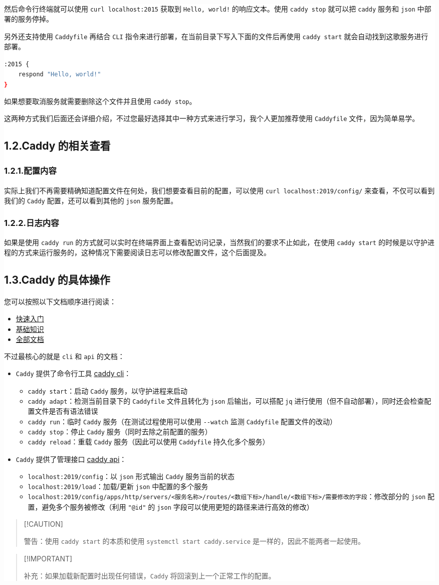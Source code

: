 然后命令行终端就可以使用 `curl localhost:2015` 获取到 `Hello, world!` 的响应文本。使用 `caddy stop` 就可以把 `caddy` 服务和 `json` 中部署的服务停掉。

另外还支持使用 `Caddyfile` 再结合 `CLI` 指令来进行部署，在当前目录下写入下面的文件后再使用 `caddy start` 就会自动找到这歌服务进行部署。

```bash
:2015 {
    respond "Hello, world!"
}
```

如果想要取消服务就需要删除这个文件并且使用 `caddy stop`。

这两种方式我们后面还会详细介绍，不过您最好选择其中一种方式来进行学习，我个人更加推荐使用 `Caddyfile` 文件，因为简单易学。

## 1.2.Caddy 的相关查看

### 1.2.1.配置内容

实际上我们不再需要精确知道配置文件在何处，我们想要查看目前的配置，可以使用 `curl localhost:2019/config/` 来查看，不仅可以看到我们的 `Caddy` 配置，还可以看到其他的 `json` 服务配置。

### 1.2.2.日志内容

如果是使用 `caddy run` 的方式就可以实时在终端界面上查看配访问记录，当然我们的要求不止如此，在使用 `caddy start` 的时候是以守护进程的方式来运行服务的，这种情况下需要阅读日志可以修改配置文件，这个后面提及。

## 1.3.Caddy 的具体操作

您可以按照以下文档顺序进行阅读：

-   [快速入门](https://caddyserver.com/docs/quick-starts)
-   [基础知识](https://caddyserver.com/docs/getting-started)
-   [全部文档](https://caddyserver.com/docs/)

不过最核心的就是 `cli` 和 `api` 的文档：

-   `Caddy` 提供了命令行工具 [caddy cli](https://caddyserver.com/docs/caddyfile-tutorial)：
    -   `caddy start`：启动 `Caddy` 服务，以守护进程来启动
    -   `caddy adapt`：检测当前目录下的 `Caddyfile` 文件且转化为 `json` 后输出，可以搭配 `jq` 进行使用（但不自动部署），同时还会检查配置文件是否有语法错误
    -   `caddy run`：临时 `Caddy` 服务（在测试过程使用可以使用 `--watch` 监测 `Caddyfile` 配置文件的改动）
    -   `caddy stop`：停止 `Caddy` 服务（同时去除之前配置的服务）
    -   `caddy reload`：重载 `Caddy` 服务（因此可以使用 `Caddyfile` 持久化多个服务）
    
-   `Caddy` 提供了管理接口 [caddy api](https://caddyserver.com/docs/api-tutorial)：
    -   `localhost:2019/config`：以 `json` 形式输出 `Caddy` 服务当前的状态
    -   `localhost:2019/load`：加载/更新 `json` 中配置的多个服务
    -   `localhost:2019/config/apps/http/servers/<服务名称>/routes/<数组下标>/handle/<数组下标>/需要修改的字段`：修改部分的 `json` 配置，避免多个服务被修改（利用 `"@id"` 的 `json` 字段可以使用更短的路径来进行高效的修改）

>   [!CAUTION]
>
>   警告：使用 `caddy start` 的本质和使用 `systemctl start caddy.service` 是一样的，因此不能两者一起使用。


>   [!IMPORTANT]
>
>   补充：如果加载新配置时出现任何错误，`Caddy` 将回滚到上一个正常工作的配置。
